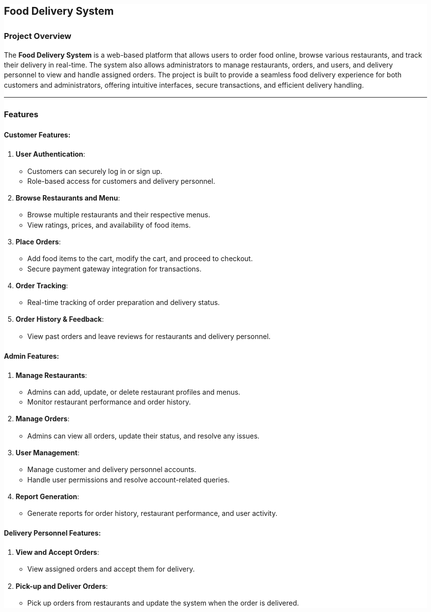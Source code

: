 ## **Food Delivery System**
### **Project Overview**
The **Food Delivery System** is a web-based platform that allows users to order food online, browse various restaurants, and track their delivery in real-time. The system also allows administrators to manage restaurants, orders, and users, and delivery personnel to view and handle assigned orders. The project is built to provide a seamless food delivery experience for both customers and administrators, offering intuitive interfaces, secure transactions, and efficient delivery handling.

---

### **Features**

#### **Customer Features**:
1. **User Authentication**:
   - Customers can securely log in or sign up.
   - Role-based access for customers and delivery personnel.

2. **Browse Restaurants and Menu**:
   - Browse multiple restaurants and their respective menus.
   - View ratings, prices, and availability of food items.

3. **Place Orders**:
   - Add food items to the cart, modify the cart, and proceed to checkout.
   - Secure payment gateway integration for transactions.

4. **Order Tracking**:
   - Real-time tracking of order preparation and delivery status.

5. **Order History & Feedback**:
   - View past orders and leave reviews for restaurants and delivery personnel.

#### **Admin Features**:
1. **Manage Restaurants**:
   - Admins can add, update, or delete restaurant profiles and menus.
   - Monitor restaurant performance and order history.

2. **Manage Orders**:
   - Admins can view all orders, update their status, and resolve any issues.

3. **User Management**:
   - Manage customer and delivery personnel accounts.
   - Handle user permissions and resolve account-related queries.

4. **Report Generation**:
   - Generate reports for order history, restaurant performance, and user activity.

#### **Delivery Personnel Features**:
1. **View and Accept Orders**:
   - View assigned orders and accept them for delivery.
   
2. **Pick-up and Deliver Orders**:
   - Pick up orders from restaurants and update the system when the order is delivered.
